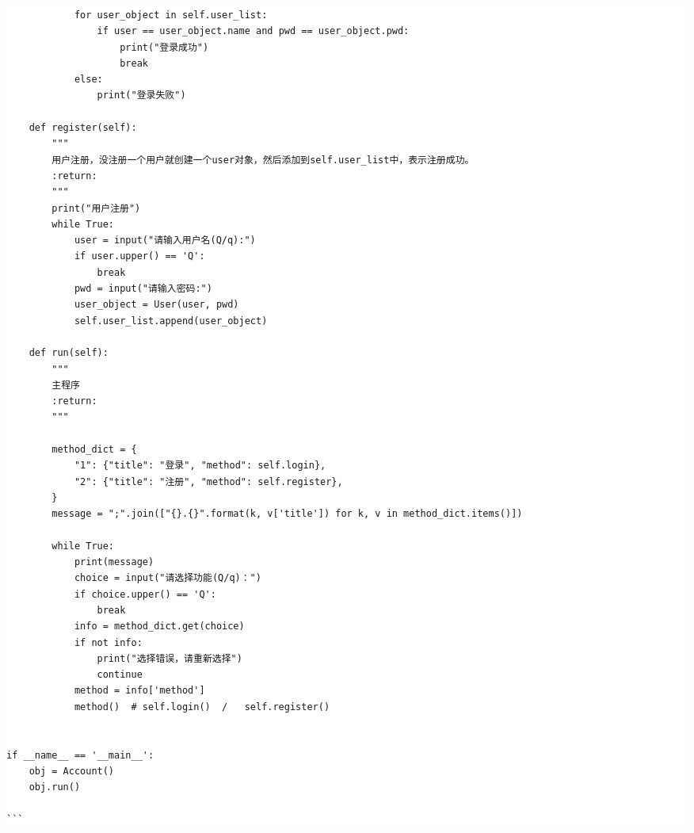                 for user_object in self.user_list:
                    if user == user_object.name and pwd == user_object.pwd:
                        print("登录成功")
                        break
                else:
                    print("登录失败")
    
        def register(self):
            """
            用户注册，没注册一个用户就创建一个user对象，然后添加到self.user_list中，表示注册成功。
            :return:
            """
            print("用户注册")
            while True:
                user = input("请输入用户名(Q/q):")
                if user.upper() == 'Q':
                    break
                pwd = input("请输入密码:")
                user_object = User(user, pwd)
                self.user_list.append(user_object)
    
        def run(self):
            """
            主程序
            :return:
            """
    
            method_dict = {
                "1": {"title": "登录", "method": self.login},
                "2": {"title": "注册", "method": self.register},
            }
            message = ";".join(["{}.{}".format(k, v['title']) for k, v in method_dict.items()])
    
            while True:
                print(message)
                choice = input("请选择功能(Q/q)：")
                if choice.upper() == 'Q':
                    break
                info = method_dict.get(choice)
                if not info:
                    print("选择错误，请重新选择")
                    continue
                method = info['method']
                method()  # self.login()  /   self.register()
    
    
    if __name__ == '__main__':
        obj = Account()
        obj.run()
    
    ```




